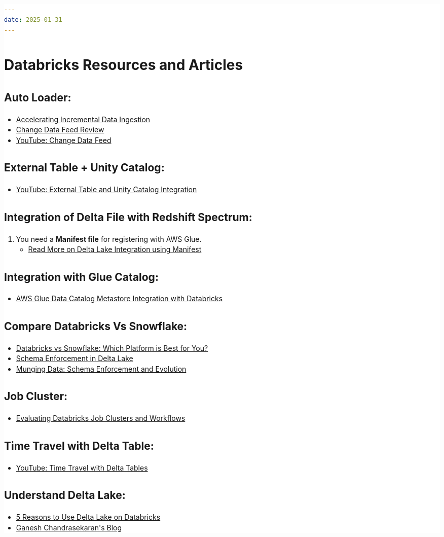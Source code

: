 ```yaml
---
date: 2025-01-31
---
```

# Databricks Resources and Articles

## Auto Loader:
- [Accelerating Incremental Data Ingestion](https://blog.det.life/databricks-autoloader-series-accelerating-incremental-data-ingestion-9ce8dc44a70a)
- [Change Data Feed Review](https://afroinfotech.medium.com/my-review-of-databricks-delta-lake-change-data-feed-a06b56ef8036)
- [YouTube: Change Data Feed](https://www.youtube.com/watch?v=0gkHHokTg0U&t=29s)

## External Table + Unity Catalog:
- [YouTube: External Table and Unity Catalog Integration](https://www.youtube.com/watch?v=aAswROA1bM8)

## Integration of Delta File with Redshift Spectrum:
1) You need a **Manifest file** for registering with AWS Glue.
   - [Read More on Delta Lake Integration using Manifest](https://medium.com/@subhamkharwal/pyspark-delta-lake-integration-using-manifest-a91b0a291737)

## Integration with Glue Catalog:
- [AWS Glue Data Catalog Metastore Integration with Databricks](https://www.linkedin.com/pulse/aws-glue-data-catalog-metastore-databricks-deepak-rajak/)

## Compare Databricks Vs Snowflake:
- [Databricks vs Snowflake: Which Platform is Best for You?](https://rajanieshkaushikk.com/2023/04/21/databricks-vs-snowflake-which-platform-is-best-for-you/)
- [Schema Enforcement in Delta Lake](https://www.databricks.com/blog/2019/09/24/diving-into-delta-lake-schema-enforcement-evolution.html)
- [Munging Data: Schema Enforcement and Evolution](https://mungingdata.com/delta-lake/schema-enforcement-evolution-mergeschema-overwriteschema/)

## Job Cluster:
- [Evaluating Databricks Job Clusters and Workflows](https://afroinfotech.medium.com/evaluating-databricks-job-clusters-and-databricks-workflows-dd069255c83f?source=author_recirc-----cad1699ed013----2---------------------8ccc5810_0eb1_4e11_a7a6_883204855342-------)

## Time Travel with Delta Table:
- [YouTube: Time Travel with Delta Tables](https://www.youtube.com/watch?v=0cPX1e2vpLA&list=PLtlmylp_ZK5wr1lyq76h1V4ZuWZYThgy0&index=26)

## Understand Delta Lake:
- [5 Reasons to Use Delta Lake on Databricks](https://medium.com/datalex/5-reasons-to-use-delta-lake-format-on-databricks-d9e76cf3e77d)
- [Ganesh Chandrasekaran's Blog](https://ganeshchandrasekaran.com/)
